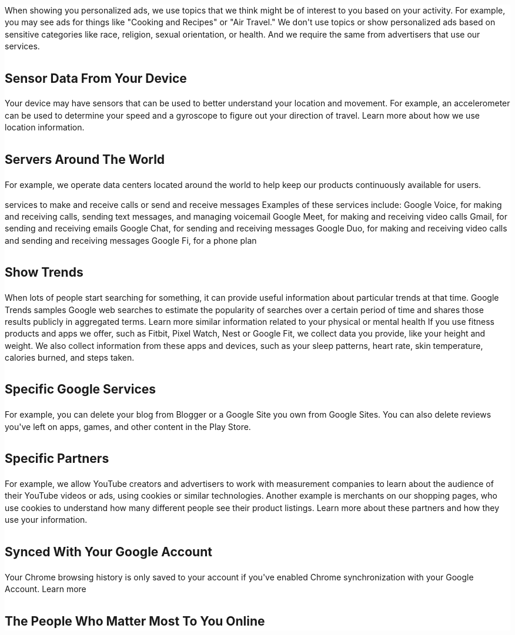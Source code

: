 When showing you personalized ads, we use topics that we think might be of interest to you based on your activity. For example, you may see ads for things like "Cooking and Recipes" or "Air Travel." We don't use topics or show personalized ads based on sensitive categories like race, religion, sexual orientation, or health. And we require the same from advertisers that use our services.

## Sensor Data From Your Device

Your device may have sensors that can be used to better understand your location and movement. For example, an accelerometer can be used to determine your speed and a gyroscope to figure out your direction of travel. Learn more about how we use location information.

## Servers Around The World

For example, we operate data centers located around the world to help keep our products continuously available for users.

services to make and receive calls or send and receive messages Examples of these services include:
Google Voice, for making and receiving calls, sending text messages, and managing voicemail Google Meet, for making and receiving video calls Gmail, for sending and receiving emails Google Chat, for sending and receiving messages Google Duo, for making and receiving video calls and sending and receiving messages Google Fi, for a phone plan

## Show Trends

When lots of people start searching for something, it can provide useful information about particular trends at that time. Google Trends samples Google web searches to estimate the popularity of searches over a certain period of time and shares those results publicly in aggregated terms. Learn more similar information related to your physical or mental health If you use fitness products and apps we offer, such as Fitbit, Pixel Watch, Nest or Google Fit, we collect data you provide, like your height and weight. We also collect information from these apps and devices, such as your sleep patterns, heart rate, skin temperature, calories burned, and steps taken.

## Specific Google Services

For example, you can delete your blog from Blogger or a Google Site you own from Google Sites. You can also delete reviews you've left on apps, games, and other content in the Play Store.

## Specific Partners

For example, we allow YouTube creators and advertisers to work with measurement companies to learn about the audience of their YouTube videos or ads, using cookies or similar technologies. Another example is merchants on our shopping pages, who use cookies to understand how many different people see their product listings. Learn more about these partners and how they use your information.

## Synced With Your Google Account

Your Chrome browsing history is only saved to your account if you've enabled Chrome synchronization with your Google Account. Learn more

## The People Who Matter Most To You Online
